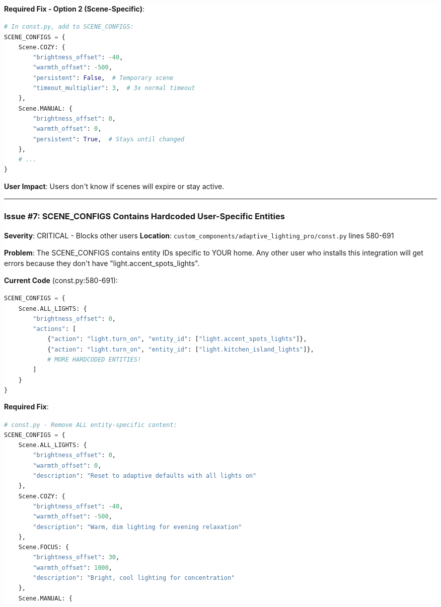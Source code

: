 **Required Fix - Option 2 (Scene-Specific)**:
```python
# In const.py, add to SCENE_CONFIGS:
SCENE_CONFIGS = {
    Scene.COZY: {
        "brightness_offset": -40,
        "warmth_offset": -500,
        "persistent": False,  # Temporary scene
        "timeout_multiplier": 3,  # 3x normal timeout
    },
    Scene.MANUAL: {
        "brightness_offset": 0,
        "warmth_offset": 0,
        "persistent": True,  # Stays until changed
    },
    # ...
}
```

**User Impact**: Users don't know if scenes will expire or stay active.

---

### Issue #7: SCENE_CONFIGS Contains Hardcoded User-Specific Entities
**Severity**: CRITICAL - Blocks other users
**Location**: `custom_components/adaptive_lighting_pro/const.py` lines 580-691

**Problem**:
The SCENE_CONFIGS contains entity IDs specific to YOUR home. Any other user who installs this integration will get errors because they don't have "light.accent_spots_lights".

**Current Code** (const.py:580-691):
```python
SCENE_CONFIGS = {
    Scene.ALL_LIGHTS: {
        "brightness_offset": 0,
        "actions": [
            {"action": "light.turn_on", "entity_id": ["light.accent_spots_lights"]},
            {"action": "light.turn_on", "entity_id": ["light.kitchen_island_lights"]},
            # MORE HARDCODED ENTITIES!
        ]
    }
}
```

**Required Fix**:
```python
# const.py - Remove ALL entity-specific content:
SCENE_CONFIGS = {
    Scene.ALL_LIGHTS: {
        "brightness_offset": 0,
        "warmth_offset": 0,
        "description": "Reset to adaptive defaults with all lights on"
    },
    Scene.COZY: {
        "brightness_offset": -40,
        "warmth_offset": -500,
        "description": "Warm, dim lighting for evening relaxation"
    },
    Scene.FOCUS: {
        "brightness_offset": 30,
        "warmth_offset": 1000,
        "description": "Bright, cool lighting for concentration"
    },
    Scene.MANUAL: {
```